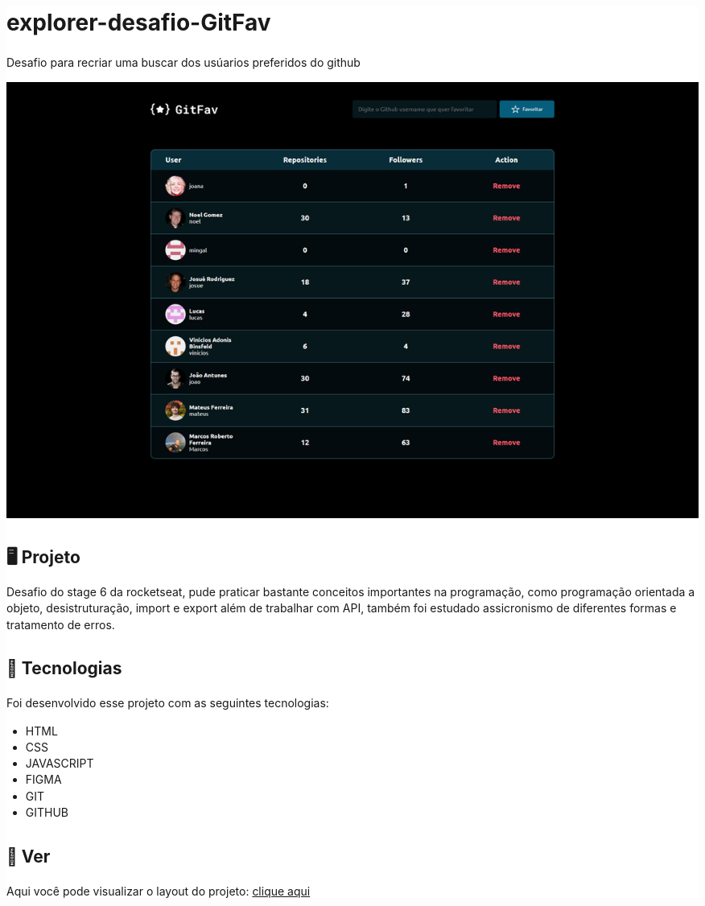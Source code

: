 # explorer-desafio-GitFav
 Desafio para recriar uma buscar dos usúarios preferidos do github

<p>
  <img src="./assets/tumb.png" alt="Imagem do projeto" width="100%">
</p>

## 🖥️ Projeto
Desafio do stage 6 da rocketseat, pude praticar bastante conceitos importantes na programação, como programação orientada a objeto, desistruturação, import e export além de trabalhar com API, também foi estudado assicronismo de diferentes formas e tratamento de erros.

## 🚀 Tecnologias
Foi desenvolvido esse projeto com as seguintes tecnologias:

- HTML
- CSS
- JAVASCRIPT
- FIGMA
- GIT
- GITHUB

## 👀 Ver
Aqui você pode visualizar o layout do projeto:
<a href="https://www.figma.com/file/05MR9R5YkxeTfyFdEkq1u0/%5BDesafios-Explorer%5D-GitFav-(Copy)-(Copy)?type=design&node-id=205-951&mode=design">clique aqui</a>
